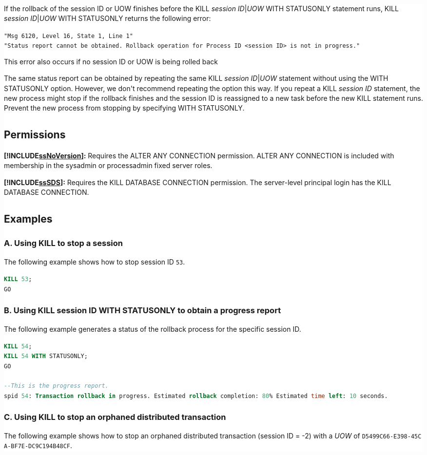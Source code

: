 If the rollback of the session ID or UOW finishes before the KILL _session ID_|_UOW_ WITH STATUSONLY statement runs, KILL _session ID_|_UOW_ WITH STATUSONLY returns the following error:  
  
```
"Msg 6120, Level 16, State 1, Line 1"  
"Status report cannot be obtained. Rollback operation for Process ID <session ID> is not in progress."
```  
This error also occurs if no session ID or UOW is being rolled back


The same status report can be obtained by repeating the same KILL _session ID_|_UOW_ statement without using the WITH STATUSONLY option. However, we don't recommend repeating the option this way. If you repeat a KILL _session ID_ statement, the new process might stop if the rollback finishes and the session ID is reassigned to a new task before the new KILL statement runs. Prevent the new process from stopping by specifying WITH STATUSONLY.  
  
## Permissions  
**[!INCLUDE[ssNoVersion](../../includes/ssnoversion-md.md)]:** Requires the ALTER ANY CONNECTION permission. ALTER ANY CONNECTION is included with membership in the sysadmin or processadmin fixed server roles.  
  
**[!INCLUDE[ssSDS](../../includes/sssds-md.md)]:** Requires the KILL DATABASE CONNECTION permission. The server-level principal login has the KILL DATABASE CONNECTION.  
  
## Examples  
  
### A. Using KILL to stop a session  
 The following example shows how to stop session ID `53`.  
  
```sql  
KILL 53;  
GO  
```  
  
### B. Using KILL session ID WITH STATUSONLY to obtain a progress report  
The following example generates a status of the rollback process for the specific session ID.  
  
```sql  
KILL 54;  
KILL 54 WITH STATUSONLY;  
GO  
  
--This is the progress report.  
spid 54: Transaction rollback in progress. Estimated rollback completion: 80% Estimated time left: 10 seconds.  
```  
  
### C. Using KILL to stop an orphaned distributed transaction  
The following example shows how to stop an orphaned distributed transaction (session ID = -2) with a *UOW* of `D5499C66-E398-45CA-BF7E-DC9C194B48CF`.  
  